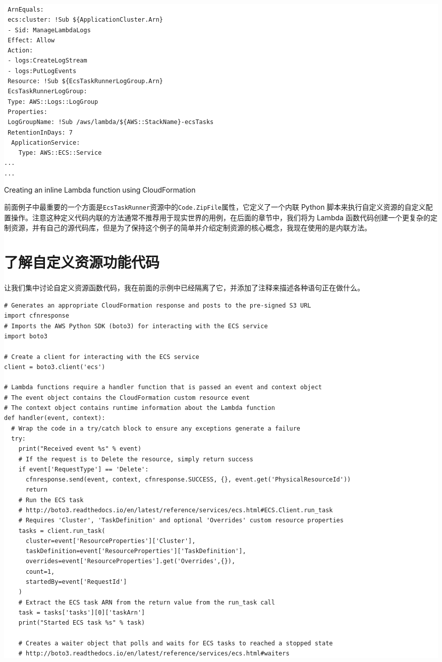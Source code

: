 ```
 ArnEquals:
 ecs:cluster: !Sub ${ApplicationCluster.Arn}
 - Sid: ManageLambdaLogs
 Effect: Allow
 Action:
 - logs:CreateLogStream
 - logs:PutLogEvents
 Resource: !Sub ${EcsTaskRunnerLogGroup.Arn}
 EcsTaskRunnerLogGroup:
 Type: AWS::Logs::LogGroup
 Properties:
 LogGroupName: !Sub /aws/lambda/${AWS::StackName}-ecsTasks
 RetentionInDays: 7
  ApplicationService:
    Type: AWS::ECS::Service
...
...
```

Creating an inline Lambda function using CloudFormation

前面例子中最重要的一个方面是`EcsTaskRunner`资源中的`Code.ZipFile`属性，它定义了一个内联 Python 脚本来执行自定义资源的自定义配置操作。注意这种定义代码内联的方法通常不推荐用于现实世界的用例，在后面的章节中，我们将为 Lambda 函数代码创建一个更复杂的定制资源，并有自己的源代码库，但是为了保持这个例子的简单并介绍定制资源的核心概念，我现在使用的是内联方法。

# 了解自定义资源功能代码

让我们集中讨论自定义资源函数代码，我在前面的示例中已经隔离了它，并添加了注释来描述各种语句正在做什么。

```
# Generates an appropriate CloudFormation response and posts to the pre-signed S3 URL
import cfnresponse
# Imports the AWS Python SDK (boto3) for interacting with the ECS service
import boto3

# Create a client for interacting with the ECS service
client = boto3.client('ecs')

# Lambda functions require a handler function that is passed an event and context object
# The event object contains the CloudFormation custom resource event
# The context object contains runtime information about the Lambda function
def handler(event, context):
  # Wrap the code in a try/catch block to ensure any exceptions generate a failure
  try:
    print("Received event %s" % event)
    # If the request is to Delete the resource, simply return success
    if event['RequestType'] == 'Delete':
      cfnresponse.send(event, context, cfnresponse.SUCCESS, {}, event.get('PhysicalResourceId'))
      return
    # Run the ECS task
    # http://boto3.readthedocs.io/en/latest/reference/services/ecs.html#ECS.Client.run_task
    # Requires 'Cluster', 'TaskDefinition' and optional 'Overrides' custom resource properties
    tasks = client.run_task(
      cluster=event['ResourceProperties']['Cluster'],
      taskDefinition=event['ResourceProperties']['TaskDefinition'],
      overrides=event['ResourceProperties'].get('Overrides',{}),
      count=1,
      startedBy=event['RequestId']
    )
    # Extract the ECS task ARN from the return value from the run_task call
    task = tasks['tasks'][0]['taskArn']
    print("Started ECS task %s" % task)

    # Creates a waiter object that polls and waits for ECS tasks to reached a stopped state
    # http://boto3.readthedocs.io/en/latest/reference/services/ecs.html#waiters
```